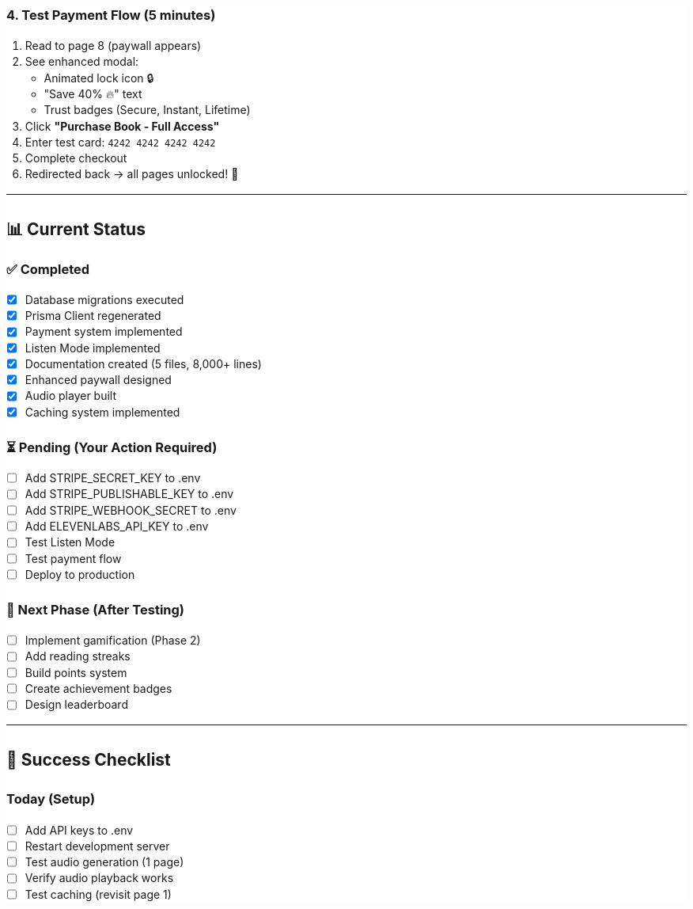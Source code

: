 ### 4. Test Payment Flow (5 minutes)

1. Read to page 8 (paywall appears)
2. See enhanced modal:
   - Animated lock icon 🔒
   - "Save 40% 🔥" text
   - Trust badges (Secure, Instant, Lifetime)
3. Click **"Purchase Book - Full Access"**
4. Enter test card: `4242 4242 4242 4242`
5. Complete checkout
6. Redirected back → all pages unlocked! 🎉

---

## 📊 Current Status

### ✅ Completed
- [x] Database migrations executed
- [x] Prisma Client regenerated
- [x] Payment system implemented
- [x] Listen Mode implemented
- [x] Documentation created (5 files, 8,000+ lines)
- [x] Enhanced paywall designed
- [x] Audio player built
- [x] Caching system implemented

### ⏳ Pending (Your Action Required)
- [ ] Add STRIPE_SECRET_KEY to .env
- [ ] Add STRIPE_PUBLISHABLE_KEY to .env
- [ ] Add STRIPE_WEBHOOK_SECRET to .env
- [ ] Add ELEVENLABS_API_KEY to .env
- [ ] Test Listen Mode
- [ ] Test payment flow
- [ ] Deploy to production

### 🔄 Next Phase (After Testing)
- [ ] Implement gamification (Phase 2)
- [ ] Add reading streaks
- [ ] Build points system
- [ ] Create achievement badges
- [ ] Design leaderboard

---

## 🎯 Success Checklist

### Today (Setup)
- [ ] Add API keys to .env
- [ ] Restart development server
- [ ] Test audio generation (1 page)
- [ ] Verify audio playback works
- [ ] Test caching (revisit page 1)
